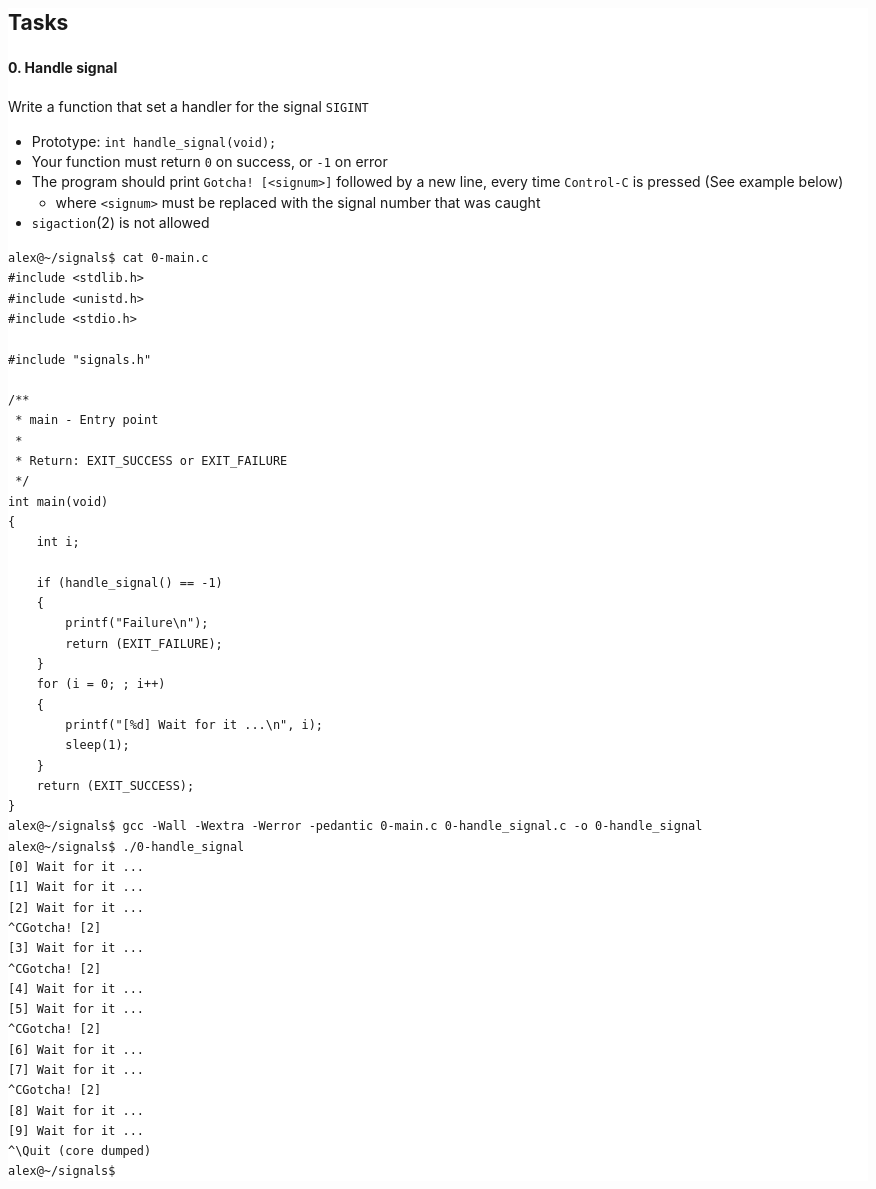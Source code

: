 ## Tasks

#### 0. Handle signal

Write a function that set a handler for the signal `SIGINT`

- Prototype: `int handle_signal(void);`
- Your function must return `0` on success, or `-1` on error
- The program should print `Gotcha! [<signum>]` followed by a new line, every time `Control-C` is pressed (See example below)
  - where `<signum>` must be replaced with the signal number that was caught
- `sigaction`(2) is not allowed

```
alex@~/signals$ cat 0-main.c
#include <stdlib.h>
#include <unistd.h>
#include <stdio.h>

#include "signals.h"

/**
 * main - Entry point
 *
 * Return: EXIT_SUCCESS or EXIT_FAILURE
 */
int main(void)
{
    int i;

    if (handle_signal() == -1)
    {
        printf("Failure\n");
        return (EXIT_FAILURE);
    }
    for (i = 0; ; i++)
    {
        printf("[%d] Wait for it ...\n", i);
        sleep(1);
    }
    return (EXIT_SUCCESS);
}
alex@~/signals$ gcc -Wall -Wextra -Werror -pedantic 0-main.c 0-handle_signal.c -o 0-handle_signal
alex@~/signals$ ./0-handle_signal 
[0] Wait for it ...
[1] Wait for it ...
[2] Wait for it ...
^CGotcha! [2]
[3] Wait for it ...
^CGotcha! [2]
[4] Wait for it ...
[5] Wait for it ...
^CGotcha! [2]
[6] Wait for it ...
[7] Wait for it ...
^CGotcha! [2]
[8] Wait for it ...
[9] Wait for it ...
^\Quit (core dumped)
alex@~/signals$
```
